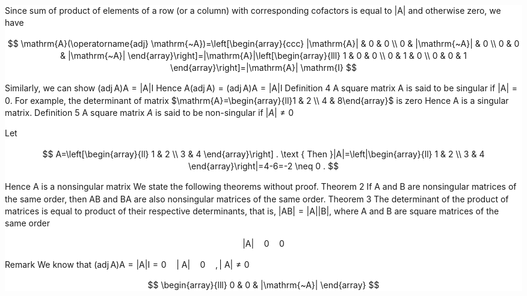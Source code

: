 Since sum of product of elements of a row (or a column) with corresponding cofactors is equal to $|\mathrm{A}|$ and otherwise zero, we have

$$
\mathrm{A}(\operatorname{adj} \mathrm{~A})=\left[\begin{array}{ccc}
|\mathrm{A}| & 0 & 0 \\
0 & |\mathrm{~A}| & 0 \\
0 & 0 & |\mathrm{~A}|
\end{array}\right]=|\mathrm{A}|\left[\begin{array}{lll}
1 & 0 & 0 \\
0 & 1 & 0 \\
0 & 0 & 1
\end{array}\right]=|\mathrm{A}| \mathrm{I}
$$

Similarly, we can show $(\operatorname{adj} \mathrm{A}) \mathrm{A}=|\mathrm{A}| \mathrm{I}$
Hence $\mathrm{A}(\operatorname{adj} \mathrm{A})=(\operatorname{adj} \mathrm{A}) \mathrm{A}=|\mathrm{A}| \mathrm{I}$
Definition 4 A square matrix A is said to be singular if $|\mathrm{A}|=0$.
For example, the determinant of matrix $\mathrm{A}=\begin{array}{ll}1 & 2 \\ 4 & 8\end{array}$ is zero
Hence A is a singular matrix.
Definition 5 A square matrix $A$ is said to be non-singular if $|A| \neq 0$

Let

$$
A=\left[\begin{array}{ll}
1 & 2 \\
3 & 4
\end{array}\right] . \text { Then }|A|=\left|\begin{array}{ll}
1 & 2 \\
3 & 4
\end{array}\right|=4-6=-2 \neq 0 .
$$

Hence A is a nonsingular matrix
We state the following theorems without proof.
Theorem 2 If A and B are nonsingular matrices of the same order, then AB and BA are also nonsingular matrices of the same order.
Theorem 3 The determinant of the product of matrices is equal to product of their respective determinants, that is, $|\mathrm{AB}|=|\mathrm{A}||\mathrm{B}|$, where A and B are square matrices of the same order

$$
|\mathrm{A}| \quad 0 \quad 0
$$

Remark We know that $(\operatorname{adj} \mathrm{A}) \mathrm{A}=|\mathrm{A}| \mathrm{I}=0 \quad|\mathrm{~A}| \quad 0 \quad,|\mathrm{~A}| \neq 0$

$$
\begin{array}{lll}
0 & 0 & |\mathrm{~A}|
\end{array}
$$
